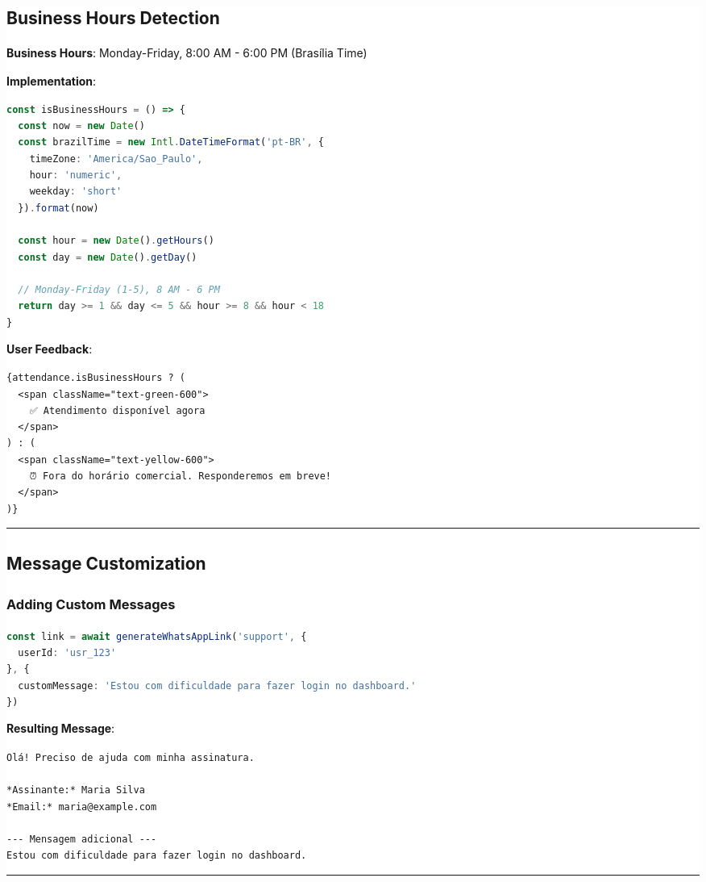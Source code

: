 
## Business Hours Detection

**Business Hours**: Monday-Friday, 8:00 AM - 6:00 PM (Brasília Time)

**Implementation**:
```typescript
const isBusinessHours = () => {
  const now = new Date()
  const brazilTime = new Intl.DateTimeFormat('pt-BR', {
    timeZone: 'America/Sao_Paulo',
    hour: 'numeric',
    weekday: 'short'
  }).format(now)

  const hour = new Date().getHours()
  const day = new Date().getDay()

  // Monday-Friday (1-5), 8 AM - 6 PM
  return day >= 1 && day <= 5 && hour >= 8 && hour < 18
}
```

**User Feedback**:
```tsx
{attendance.isBusinessHours ? (
  <span className="text-green-600">
    ✅ Atendimento disponível agora
  </span>
) : (
  <span className="text-yellow-600">
    ⏰ Fora do horário comercial. Responderemos em breve!
  </span>
)}
```

---

## Message Customization

### Adding Custom Messages

```typescript
const link = await generateWhatsAppLink('support', {
  userId: 'usr_123'
}, {
  customMessage: 'Estou com dificuldade para fazer login no dashboard.'
})
```

**Resulting Message**:
```
Olá! Preciso de ajuda com minha assinatura.

*Assinante:* Maria Silva
*Email:* maria@example.com

--- Mensagem adicional ---
Estou com dificuldade para fazer login no dashboard.
```

---